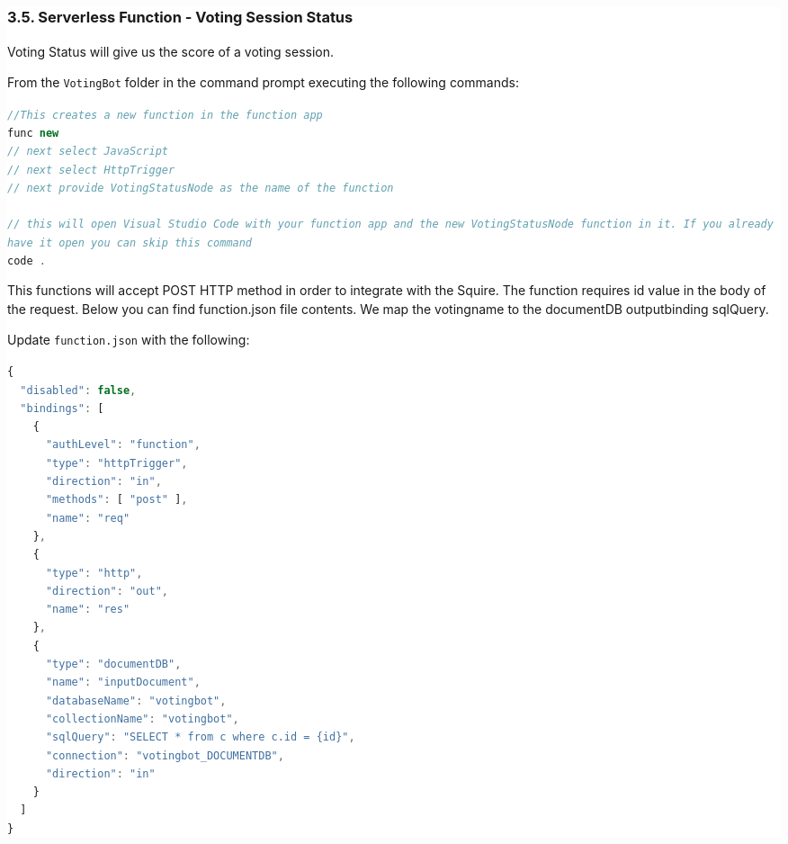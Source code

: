 ### 3.5.  Serverless Function - Voting Session Status 

Voting Status will give us the score of a voting session. 

From the `VotingBot` folder in the command prompt executing the following commands:

```javascript
//This creates a new function in the function app
func new 
// next select JavaScript
// next select HttpTrigger 
// next provide VotingStatusNode as the name of the function

// this will open Visual Studio Code with your function app and the new VotingStatusNode function in it. If you already have it open you can skip this command
code . 
```

This functions will accept POST HTTP method in order to integrate with the Squire. The function requires id value in the body of the request. Below you can find function.json file contents. We map the votingname to the documentDB outputbinding sqlQuery.

Update `function.json` with the following:

```javascript
{
  "disabled": false,
  "bindings": [
    {
      "authLevel": "function",
      "type": "httpTrigger",
      "direction": "in",
      "methods": [ "post" ],
      "name": "req"
    },
    {
      "type": "http",
      "direction": "out",
      "name": "res"
    },
    {
      "type": "documentDB",
      "name": "inputDocument",
      "databaseName": "votingbot",
      "collectionName": "votingbot",
      "sqlQuery": "SELECT * from c where c.id = {id}",
      "connection": "votingbot_DOCUMENTDB",
      "direction": "in"
    }
  ]
}

```
